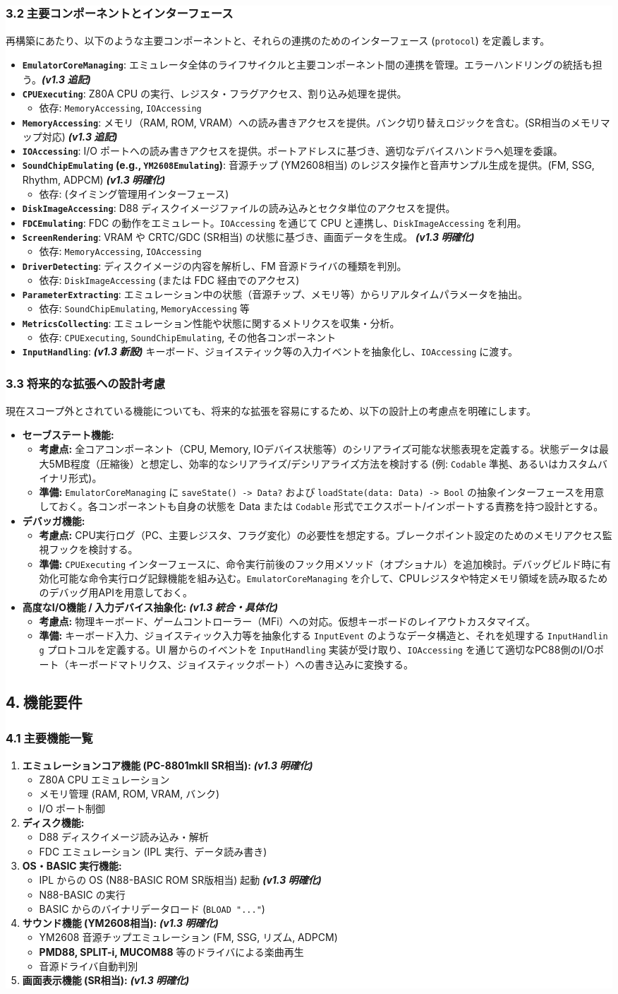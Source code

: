 ### 3.2 主要コンポーネントとインターフェース

再構築にあたり、以下のような主要コンポーネントと、それらの連携のためのインターフェース (`protocol`) を定義します。

* **`EmulatorCoreManaging`**: エミュレータ全体のライフサイクルと主要コンポーネント間の連携を管理。エラーハンドリングの統括も担う。_**(v1.3 追記)**_
* **`CPUExecuting`**: Z80A CPU の実行、レジスタ・フラグアクセス、割り込み処理を提供。
    * 依存: `MemoryAccessing`, `IOAccessing`
* **`MemoryAccessing`**: メモリ（RAM, ROM, VRAM）への読み書きアクセスを提供。バンク切り替えロジックを含む。(SR相当のメモリマップ対応) _**(v1.3 追記)**_
* **`IOAccessing`**: I/O ポートへの読み書きアクセスを提供。ポートアドレスに基づき、適切なデバイスハンドラへ処理を委譲。
* **`SoundChipEmulating` (e.g., `YM2608Emulating`)**: 音源チップ (YM2608相当) のレジスタ操作と音声サンプル生成を提供。(FM, SSG, Rhythm, ADPCM) _**(v1.3 明確化)**_
    * 依存: (タイミング管理用インターフェース)
* **`DiskImageAccessing`**: D88 ディスクイメージファイルの読み込みとセクタ単位のアクセスを提供。
* **`FDCEmulating`**: FDC の動作をエミュレート。`IOAccessing` を通じて CPU と連携し、`DiskImageAccessing` を利用。
* **`ScreenRendering`**: VRAM や CRTC/GDC (SR相当) の状態に基づき、画面データを生成。 _**(v1.3 明確化)**_
    * 依存: `MemoryAccessing`, `IOAccessing`
* **`DriverDetecting`**: ディスクイメージの内容を解析し、FM 音源ドライバの種類を判別。
    * 依存: `DiskImageAccessing` (または FDC 経由でのアクセス)
* **`ParameterExtracting`**: エミュレーション中の状態（音源チップ、メモリ等）からリアルタイムパラメータを抽出。
    * 依存: `SoundChipEmulating`, `MemoryAccessing` 等
* **`MetricsCollecting`**: エミュレーション性能や状態に関するメトリクスを収集・分析。
    * 依存: `CPUExecuting`, `SoundChipEmulating`, その他各コンポーネント
* **`InputHandling`**: _**(v1.3 新設)**_ キーボード、ジョイスティック等の入力イベントを抽象化し、`IOAccessing` に渡す。

### 3.3 将来的な拡張への設計考慮

現在スコープ外とされている機能についても、将来的な拡張を容易にするため、以下の設計上の考慮点を明確にします。

* **セーブステート機能:**
    * **考慮点:** 全コアコンポーネント（CPU, Memory, IOデバイス状態等）のシリアライズ可能な状態表現を定義する。状態データは最大5MB程度（圧縮後）と想定し、効率的なシリアライズ/デシリアライズ方法を検討する (例: `Codable` 準拠、あるいはカスタムバイナリ形式)。
    * **準備:** `EmulatorCoreManaging` に `saveState() -> Data?` および `loadState(data: Data) -> Bool` の抽象インターフェースを用意しておく。各コンポーネントも自身の状態を Data または `Codable` 形式でエクスポート/インポートする責務を持つ設計とする。
* **デバッガ機能:**
    * **考慮点:** CPU実行ログ（PC、主要レジスタ、フラグ変化）の必要性を想定する。ブレークポイント設定のためのメモリアクセス監視フックを検討する。
    * **準備:** `CPUExecuting` インターフェースに、命令実行前後のフック用メソッド（オプショナル）を追加検討。デバッグビルド時に有効化可能な命令実行ログ記録機能を組み込む。`EmulatorCoreManaging` を介して、CPUレジスタや特定メモリ領域を読み取るためのデバッグ用APIを用意しておく。
* **高度なI/O機能 / 入力デバイス抽象化:** _**(v1.3 統合・具体化)**_
    * **考慮点:** 物理キーボード、ゲームコントローラー（MFi）への対応。仮想キーボードのレイアウトカスタマイズ。
    * **準備:** キーボード入力、ジョイスティック入力等を抽象化する `InputEvent` のようなデータ構造と、それを処理する `InputHandling` プロトコルを定義する。UI 層からのイベントを `InputHandling` 実装が受け取り、`IOAccessing` を通じて適切なPC88側のI/Oポート（キーボードマトリクス、ジョイスティックポート）への書き込みに変換する。

## 4. 機能要件

### 4.1 主要機能一覧

1.  **エミュレーションコア機能 (PC-8801mkII SR相当):** _**(v1.3 明確化)**_
    * Z80A CPU エミュレーション
    * メモリ管理 (RAM, ROM, VRAM, バンク)
    * I/O ポート制御
2.  **ディスク機能:**
    * D88 ディスクイメージ読み込み・解析
    * FDC エミュレーション (IPL 実行、データ読み書き)
3.  **OS・BASIC 実行機能:**
    * IPL からの OS (N88-BASIC ROM SR版相当) 起動 _**(v1.3 明確化)**_
    * N88-BASIC の実行
    * BASIC からのバイナリデータロード (`BLOAD "..."`)
4.  **サウンド機能 (YM2608相当):** _**(v1.3 明確化)**_
    * YM2608 音源チップエミュレーション (FM, SSG, リズム, ADPCM)
    * **PMD88, SPLIT-i, MUCOM88** 等のドライバによる楽曲再生
    * 音源ドライバ自動判別
5.  **画面表示機能 (SR相当):** _**(v1.3 明確化)**_